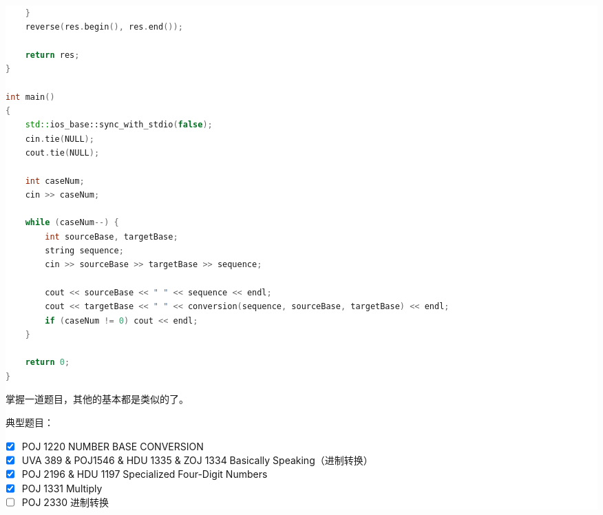 ```c++
	}
	reverse(res.begin(), res.end());

	return res;
}

int main()
{
	std::ios_base::sync_with_stdio(false);
	cin.tie(NULL);
	cout.tie(NULL);

	int caseNum;
	cin >> caseNum;

	while (caseNum--) {
		int sourceBase, targetBase;
		string sequence;
		cin >> sourceBase >> targetBase >> sequence;

		cout << sourceBase << " " << sequence << endl;
		cout << targetBase << " " << conversion(sequence, sourceBase, targetBase) << endl;
		if (caseNum != 0) cout << endl; 
	}
	
	return 0;
}
```

掌握一道题目，其他的基本都是类似的了。

典型题目：

- [x] POJ 1220 NUMBER BASE CONVERSION
- [x] UVA 389 & POJ1546 & HDU 1335 & ZOJ 1334 Basically Speaking（进制转换）
- [x] POJ 2196  & HDU 1197 Specialized Four-Digit Numbers
- [x] POJ 1331 Multiply
- [ ] POJ 2330 进制转换